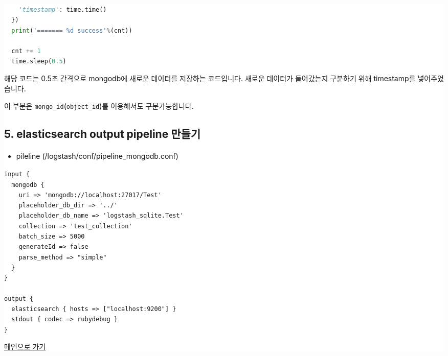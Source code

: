 ```python
    'timestamp': time.time()
  })
  print('======= %d success'%(cnt))

  cnt += 1
  time.sleep(0.5)
```

해당 코드는 0.5초 간격으로 mongodb에 새로운 데이터를 저장하는 코드입니다. 새로운 데이터가 들어갔는지 구분하기 위해 timestamp를 넣어주었습니다. 

이 부분은 `mongo_id`(`object_id`)를 이용해서도 구분가능합니다.



## 5. elasticsearch output pipeline 만들기

* pileline (/logstash/conf/pipeline_mongodb.conf)

```
input {
  mongodb {
    uri => 'mongodb://localhost:27017/Test'
    placeholder_db_dir => '../'
    placeholder_db_name => 'logstash_sqlite.Test'
    collection => 'test_collection'
    batch_size => 5000
    generateId => false
    parse_method => "simple"
  }
}

output {
  elasticsearch { hosts => ["localhost:9200"] } 
  stdout { codec => rubydebug }
}
```



 [메인으로 가기](https://github.com/pjt3591oo/ELK-system)

